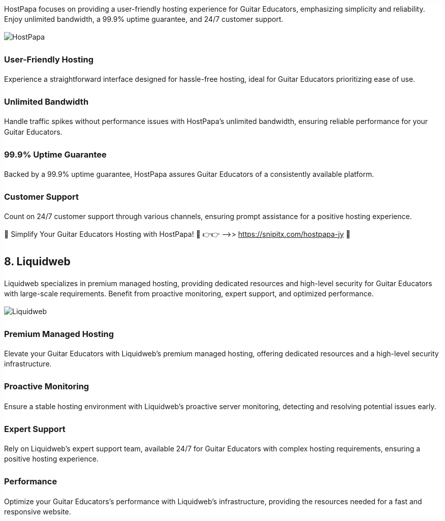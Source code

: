 HostPapa focuses on providing a user-friendly hosting experience for Guitar Educators, emphasizing simplicity and reliability. Enjoy unlimited bandwidth, a 99.9% uptime guarantee, and 24/7 customer support.

![HostPapa](https://i.imgur.com/ouDTkvl.jpeg "HostPapa Hosting")

### User-Friendly Hosting
Experience a straightforward interface designed for hassle-free hosting, ideal for Guitar Educators prioritizing ease of use.

### Unlimited Bandwidth
Handle traffic spikes without performance issues with HostPapa’s unlimited bandwidth, ensuring reliable performance for your Guitar Educators.

### 99.9% Uptime Guarantee
Backed by a 99.9% uptime guarantee, HostPapa assures Guitar Educators of a consistently available platform.

### Customer Support
Count on 24/7 customer support through various channels, ensuring prompt assistance for a positive hosting experience.

🌈 Simplify Your Guitar Educators Hosting with HostPapa! 🚀
👉👉 -->> https://snipitx.com/hostpapa-jy 🚀

## 8. Liquidweb

Liquidweb specializes in premium managed hosting, providing dedicated resources and high-level security for Guitar Educators with large-scale requirements. Benefit from proactive monitoring, expert support, and optimized performance.

![Liquidweb](https://i.imgur.com/4IvT9SC.jpeg "Liquidweb Hosting")

### Premium Managed Hosting
Elevate your Guitar Educators with Liquidweb’s premium managed hosting, offering dedicated resources and a high-level security infrastructure.

### Proactive Monitoring
Ensure a stable hosting environment with Liquidweb’s proactive server monitoring, detecting and resolving potential issues early.

### Expert Support
Rely on Liquidweb’s expert support team, available 24/7 for Guitar Educators with complex hosting requirements, ensuring a positive hosting experience.

### Performance
Optimize your Guitar Educators’s performance with Liquidweb’s infrastructure, providing the resources needed for a fast and responsive website.
